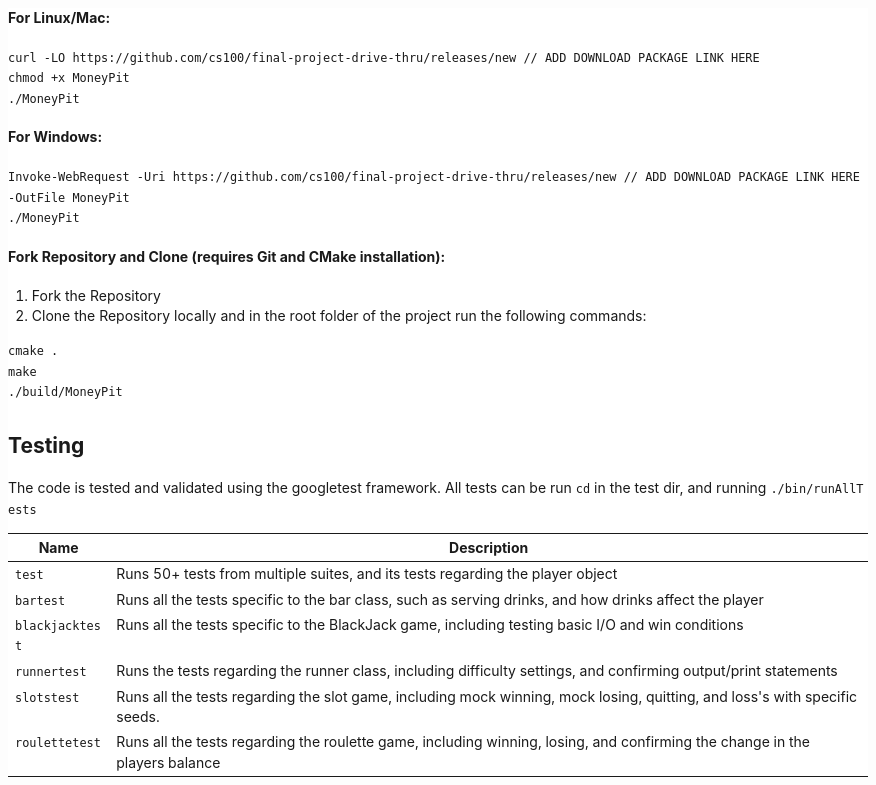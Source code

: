 #### For Linux/Mac:
```
curl -LO https://github.com/cs100/final-project-drive-thru/releases/new // ADD DOWNLOAD PACKAGE LINK HERE
chmod +x MoneyPit
./MoneyPit
```

#### For Windows:
```
Invoke-WebRequest -Uri https://github.com/cs100/final-project-drive-thru/releases/new // ADD DOWNLOAD PACKAGE LINK HERE -OutFile MoneyPit
./MoneyPit
```

#### Fork Repository and Clone (requires Git and CMake installation):
1. Fork the Repository
2. Clone the Repository locally and in the root folder of the project run the following commands:
```
cmake .
make
./build/MoneyPit
```

 ## Testing
 The code is tested and validated using the googletest framework.
 All tests can be run `cd` in the test dir, and running `./bin/runAllTests`

| Name | Description |
| ---  | --- |
| `test` | Runs 50+ tests from multiple suites, and its tests regarding the player object |
| `bartest` | Runs all the tests specific to the bar class, such as serving drinks, and how drinks affect the player |
| `blackjacktest` | Runs all the tests specific to the BlackJack game, including testing basic I/O and win conditions |
| `runnertest` | Runs the tests regarding the runner class, including difficulty settings, and confirming output/print statements |
| `slotstest` | Runs all the tests regarding the slot game, including mock winning, mock losing, quitting, and loss's with specific seeds. |
| `roulettetest` | Runs all the tests regarding the roulette game, including winning, losing, and confirming the change in the players balance | 


 
